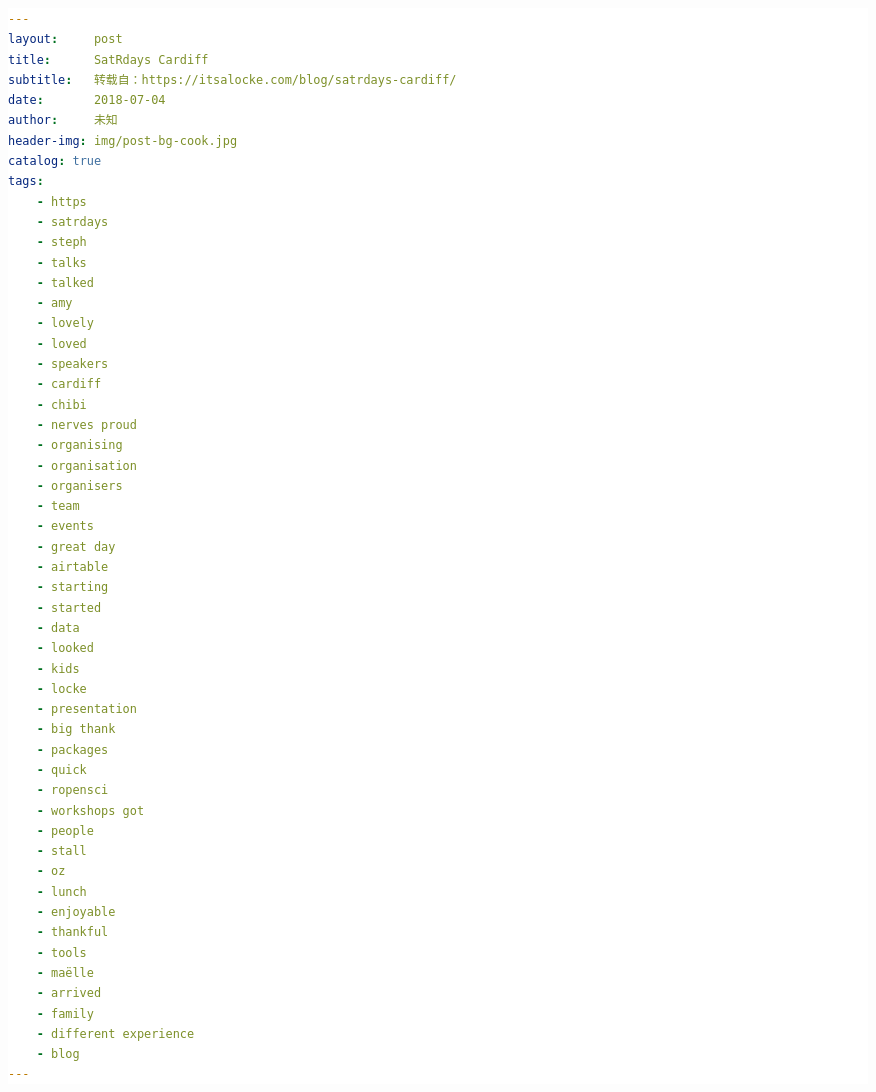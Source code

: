 ```yaml
---
layout:     post
title:      SatRdays Cardiff
subtitle:   转载自：https://itsalocke.com/blog/satrdays-cardiff/
date:       2018-07-04
author:     未知
header-img: img/post-bg-cook.jpg
catalog: true
tags:
    - https
    - satrdays
    - steph
    - talks
    - talked
    - amy
    - lovely
    - loved
    - speakers
    - cardiff
    - chibi
    - nerves proud
    - organising
    - organisation
    - organisers
    - team
    - events
    - great day
    - airtable
    - starting
    - started
    - data
    - looked
    - kids
    - locke
    - presentation
    - big thank
    - packages
    - quick
    - ropensci
    - workshops got
    - people
    - stall
    - oz
    - lunch
    - enjoyable
    - thankful
    - tools
    - maëlle
    - arrived
    - family
    - different experience
    - blog
---
```
